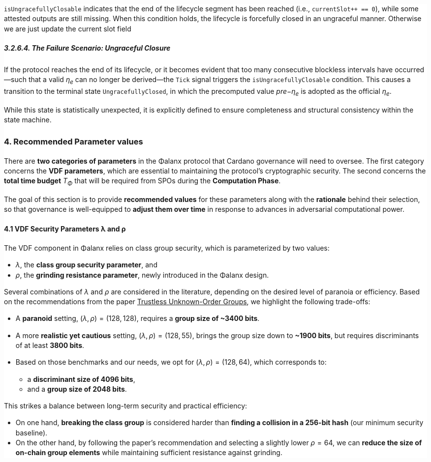 </center>

`isUngracefullyClosable` indicates that the end of the lifecycle segment has been reached (i.e., `currentSlot++ == 0`), while some attested outputs are still missing. When this condition holds, the lifecycle is forcefully closed in an ungraceful manner. Otherwise we are just update the current slot field

##### 3.2.6.4. The Failure Scenario: Ungraceful Closure

If the protocol reaches the end of its lifecycle, or it becomes evident that too many consecutive blockless intervals have occurred—such that a valid $`\eta_e`$ can no longer be derived—the `Tick` signal triggers the `isUngracefullyClosable` condition. This causes a transition to the terminal state `UngracefullyClosed`, in which the precomputed value $`{pre-}\eta_e`$ is adopted as the official $`\eta_e`$.

While this state is statistically unexpected, it is explicitly defined to ensure completeness and structural consistency within the state machine.

### 4. Recommended Parameter values

There are **two categories of parameters** in the Φalanx protocol that Cardano governance will need to oversee. The first category concerns the **VDF parameters**, which are essential to maintaining the protocol’s cryptographic security. The second concerns the **total time budget** $T_\Phi$ that will be required from SPOs during the **Computation Phase**.

The goal of this section is to provide **recommended values** for these parameters along with the **rationale** behind their selection, so that governance is well-equipped to **adjust them over time** in response to advances in adversarial computational power.

#### 4.1 VDF Security Parameters λ and ρ

The VDF component in Φalanx relies on class group security, which is parameterized by two values:

- $`\lambda`$, the **class group security parameter**, and
- $`\rho`$, the **grinding resistance parameter**, newly introduced in the Φalanx design.

Several combinations of $`\lambda`$ and $`\rho`$ are considered in the literature, depending on the desired level of paranoia or efficiency. Based on the recommendations from the paper [Trustless Unknown-Order Groups]((https://arxiv.org/pdf/2211.16128)), we highlight the following trade-offs: 

- A **paranoid** setting, $(\lambda, \rho) = (128, 128)$, requires a **group size of \~3400 bits**.
- A more **realistic yet cautious** setting, $(\lambda, \rho) = (128, 55)$, brings the group size down to **\~1900 bits**, but requires discriminants of at least **3800 bits**.
- Based on those benchmarks and our needs, we opt for $(\lambda, \rho) = (128, 64)$, which corresponds to:

  - a **discriminant size of 4096 bits**,
  - and a **group size of 2048 bits**.

This strikes a balance between long-term security and practical efficiency:

- On one hand, **breaking the class group** is considered harder than **finding a collision in a 256-bit hash** (our minimum security baseline).
- On the other hand, by following the paper’s recommendation and selecting a slightly lower $`\rho = 64`$, we can **reduce the size of on-chain group elements** while maintaining sufficient resistance against grinding.
